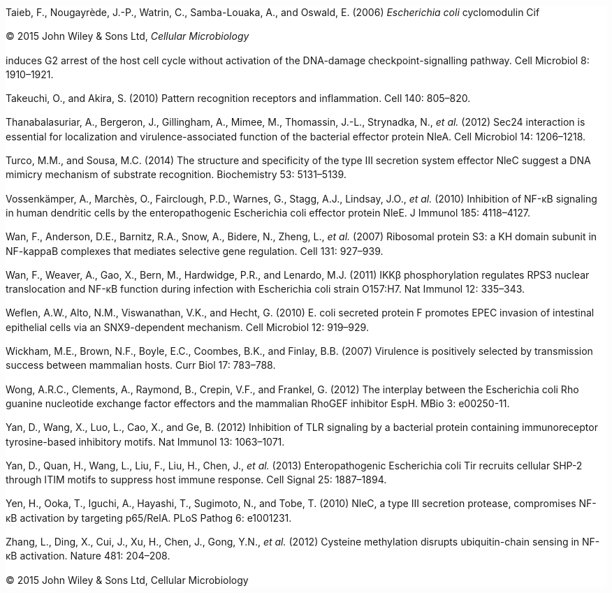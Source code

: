 Taieb, F., Nougayrède, J.-P., Watrin, C., Samba-Louaka, A., and Oswald, E. (2006) *Escherichia coli* cyclomodulin Cif

© 2015 John Wiley & Sons Ltd, *Cellular Microbiology*

induces G2 arrest of the host cell cycle without activation of the DNA-damage checkpoint-signalling pathway. Cell Microbiol 8: 1910–1921.

Takeuchi, O., and Akira, S. (2010) Pattern recognition receptors and inflammation. Cell 140: 805–820.

Thanabalasuriar, A., Bergeron, J., Gillingham, A., Mimee, M., Thomassin, J.-L., Strynadka, N., *et al.* (2012) Sec24 interaction is essential for localization and virulence-associated function of the bacterial effector protein NleA. Cell Microbiol 14: 1206–1218.

Turco, M.M., and Sousa, M.C. (2014) The structure and specificity of the type III secretion system effector NleC suggest a DNA mimicry mechanism of substrate recognition. Biochemistry 53: 5131–5139.

Vossenkämper, A., Marchès, O., Fairclough, P.D., Warnes, G., Stagg, A.J., Lindsay, J.O., *et al.* (2010) Inhibition of NF-κB signaling in human dendritic cells by the enteropathogenic Escherichia coli effector protein NleE. J Immunol 185: 4118–4127.

Wan, F., Anderson, D.E., Barnitz, R.A., Snow, A., Bidere, N., Zheng, L., *et al.* (2007) Ribosomal protein S3: a KH domain subunit in NF-kappaB complexes that mediates selective gene regulation. Cell 131: 927–939.

Wan, F., Weaver, A., Gao, X., Bern, M., Hardwidge, P.R., and Lenardo, M.J. (2011) IKKβ phosphorylation regulates RPS3 nuclear translocation and NF-κB function during infection with Escherichia coli strain O157:H7. Nat Immunol 12: 335–343.


Weflen, A.W., Alto, N.M., Viswanathan, V.K., and Hecht, G. (2010) E. coli secreted protein F promotes EPEC invasion of intestinal epithelial cells via an SNX9-dependent mechanism. Cell Microbiol 12: 919–929.

Wickham, M.E., Brown, N.F., Boyle, E.C., Coombes, B.K., and Finlay, B.B. (2007) Virulence is positively selected by transmission success between mammalian hosts. Curr Biol 17: 783–788.

Wong, A.R.C., Clements, A., Raymond, B., Crepin, V.F., and Frankel, G. (2012) The interplay between the Escherichia coli Rho guanine nucleotide exchange factor effectors and the mammalian RhoGEF inhibitor EspH. MBio 3: e00250-11.

Yan, D., Wang, X., Luo, L., Cao, X., and Ge, B. (2012) Inhibition of TLR signaling by a bacterial protein containing immunoreceptor tyrosine-based inhibitory motifs. Nat Immunol 13: 1063–1071.

Yan, D., Quan, H., Wang, L., Liu, F., Liu, H., Chen, J., *et al.* (2013) Enteropathogenic Escherichia coli Tir recruits cellular SHP-2 through ITIM motifs to suppress host immune response. Cell Signal 25: 1887–1894.

Yen, H., Ooka, T., Iguchi, A., Hayashi, T., Sugimoto, N., and Tobe, T. (2010) NleC, a type III secretion protease, compromises NF-κB activation by targeting p65/RelA. PLoS Pathog 6: e1001231.

Zhang, L., Ding, X., Cui, J., Xu, H., Chen, J., Gong, Y.N., *et al.* (2012) Cysteine methylation disrupts ubiquitin-chain sensing in NF-κB activation. Nature 481: 204–208.


© 2015 John Wiley & Sons Ltd, Cellular Microbiology
